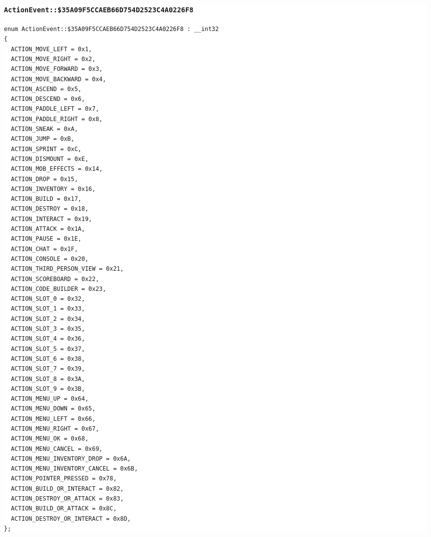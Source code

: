 ### `ActionEvent::$35A09F5CCAEB66D754D2523C4A0226F8`
```
enum ActionEvent::$35A09F5CCAEB66D754D2523C4A0226F8 : __int32
{
  ACTION_MOVE_LEFT = 0x1,
  ACTION_MOVE_RIGHT = 0x2,
  ACTION_MOVE_FORWARD = 0x3,
  ACTION_MOVE_BACKWARD = 0x4,
  ACTION_ASCEND = 0x5,
  ACTION_DESCEND = 0x6,
  ACTION_PADDLE_LEFT = 0x7,
  ACTION_PADDLE_RIGHT = 0x8,
  ACTION_SNEAK = 0xA,
  ACTION_JUMP = 0xB,
  ACTION_SPRINT = 0xC,
  ACTION_DISMOUNT = 0xE,
  ACTION_MOB_EFFECTS = 0x14,
  ACTION_DROP = 0x15,
  ACTION_INVENTORY = 0x16,
  ACTION_BUILD = 0x17,
  ACTION_DESTROY = 0x18,
  ACTION_INTERACT = 0x19,
  ACTION_ATTACK = 0x1A,
  ACTION_PAUSE = 0x1E,
  ACTION_CHAT = 0x1F,
  ACTION_CONSOLE = 0x20,
  ACTION_THIRD_PERSON_VIEW = 0x21,
  ACTION_SCOREBOARD = 0x22,
  ACTION_CODE_BUILDER = 0x23,
  ACTION_SLOT_0 = 0x32,
  ACTION_SLOT_1 = 0x33,
  ACTION_SLOT_2 = 0x34,
  ACTION_SLOT_3 = 0x35,
  ACTION_SLOT_4 = 0x36,
  ACTION_SLOT_5 = 0x37,
  ACTION_SLOT_6 = 0x38,
  ACTION_SLOT_7 = 0x39,
  ACTION_SLOT_8 = 0x3A,
  ACTION_SLOT_9 = 0x3B,
  ACTION_MENU_UP = 0x64,
  ACTION_MENU_DOWN = 0x65,
  ACTION_MENU_LEFT = 0x66,
  ACTION_MENU_RIGHT = 0x67,
  ACTION_MENU_OK = 0x68,
  ACTION_MENU_CANCEL = 0x69,
  ACTION_MENU_INVENTORY_DROP = 0x6A,
  ACTION_MENU_INVENTORY_CANCEL = 0x6B,
  ACTION_POINTER_PRESSED = 0x78,
  ACTION_BUILD_OR_INTERACT = 0x82,
  ACTION_DESTROY_OR_ATTACK = 0x83,
  ACTION_BUILD_OR_ATTACK = 0x8C,
  ACTION_DESTROY_OR_INTERACT = 0x8D,
};

```
